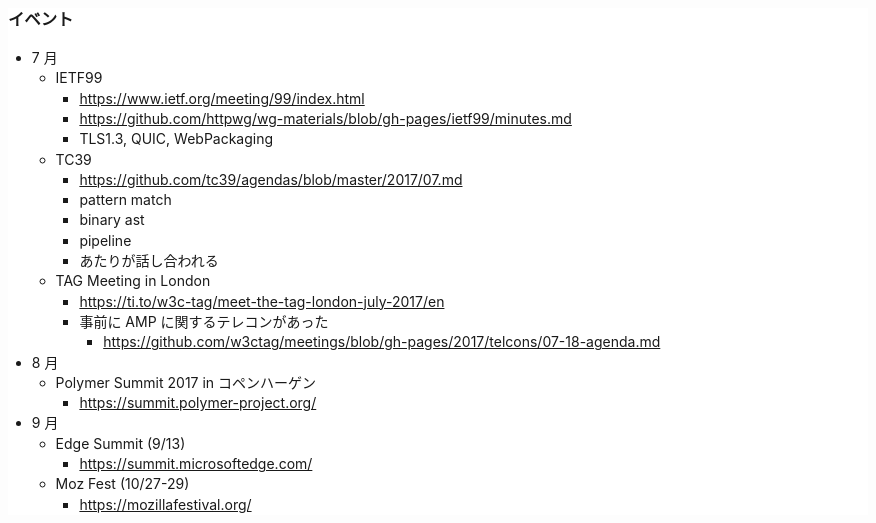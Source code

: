 ### イベント

- 7 月
  - IETF99
    - https://www.ietf.org/meeting/99/index.html
    - https://github.com/httpwg/wg-materials/blob/gh-pages/ietf99/minutes.md
    - TLS1.3, QUIC, WebPackaging
  - TC39
    - https://github.com/tc39/agendas/blob/master/2017/07.md
    - pattern match
    - binary ast
    - pipeline
    - あたりが話し合われる
  - TAG Meeting in London
    - https://ti.to/w3c-tag/meet-the-tag-london-july-2017/en
    - 事前に AMP に関するテレコンがあった
      - https://github.com/w3ctag/meetings/blob/gh-pages/2017/telcons/07-18-agenda.md
- 8 月
  - Polymer Summit 2017 in コペンハーゲン
    - https://summit.polymer-project.org/
- 9 月
  - Edge Summit (9/13)
    - https://summit.microsoftedge.com/
  - Moz Fest (10/27-29)
    - https://mozillafestival.org/
